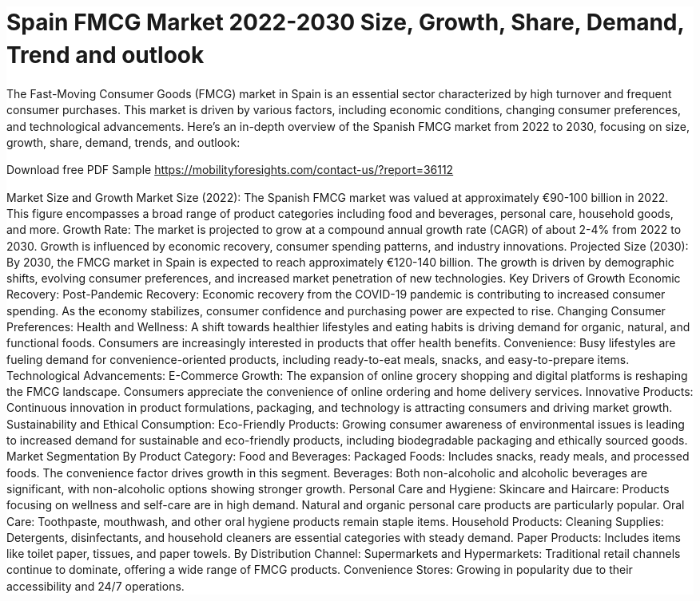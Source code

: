 # Spain FMCG Market 2022-2030 Size, Growth, Share, Demand, Trend and outlook
The Fast-Moving Consumer Goods (FMCG) market in Spain is an essential sector characterized by high turnover and frequent consumer purchases. This market is driven by various factors, including economic conditions, changing consumer preferences, and technological advancements. Here’s an in-depth overview of the Spanish FMCG market from 2022 to 2030, focusing on size, growth, share, demand, trends, and outlook: 

Download free PDF Sample https://mobilityforesights.com/contact-us/?report=36112 

Market Size and Growth
Market Size (2022):
The Spanish FMCG market was valued at approximately €90-100 billion in 2022. This figure encompasses a broad range of product categories including food and beverages, personal care, household goods, and more.
Growth Rate:
The market is projected to grow at a compound annual growth rate (CAGR) of about 2-4% from 2022 to 2030. Growth is influenced by economic recovery, consumer spending patterns, and industry innovations.
Projected Size (2030):
By 2030, the FMCG market in Spain is expected to reach approximately €120-140 billion. The growth is driven by demographic shifts, evolving consumer preferences, and increased market penetration of new technologies.
Key Drivers of Growth
Economic Recovery:
Post-Pandemic Recovery: Economic recovery from the COVID-19 pandemic is contributing to increased consumer spending. As the economy stabilizes, consumer confidence and purchasing power are expected to rise.
Changing Consumer Preferences:
Health and Wellness: A shift towards healthier lifestyles and eating habits is driving demand for organic, natural, and functional foods. Consumers are increasingly interested in products that offer health benefits.
Convenience: Busy lifestyles are fueling demand for convenience-oriented products, including ready-to-eat meals, snacks, and easy-to-prepare items.
Technological Advancements:
E-Commerce Growth: The expansion of online grocery shopping and digital platforms is reshaping the FMCG landscape. Consumers appreciate the convenience of online ordering and home delivery services.
Innovative Products: Continuous innovation in product formulations, packaging, and technology is attracting consumers and driving market growth.
Sustainability and Ethical Consumption:
Eco-Friendly Products: Growing consumer awareness of environmental issues is leading to increased demand for sustainable and eco-friendly products, including biodegradable packaging and ethically sourced goods.
Market Segmentation
By Product Category:
Food and Beverages:
Packaged Foods: Includes snacks, ready meals, and processed foods. The convenience factor drives growth in this segment.
Beverages: Both non-alcoholic and alcoholic beverages are significant, with non-alcoholic options showing stronger growth.
Personal Care and Hygiene:
Skincare and Haircare: Products focusing on wellness and self-care are in high demand. Natural and organic personal care products are particularly popular.
Oral Care: Toothpaste, mouthwash, and other oral hygiene products remain staple items.
Household Products:
Cleaning Supplies: Detergents, disinfectants, and household cleaners are essential categories with steady demand.
Paper Products: Includes items like toilet paper, tissues, and paper towels.
By Distribution Channel:
Supermarkets and Hypermarkets: Traditional retail channels continue to dominate, offering a wide range of FMCG products.
Convenience Stores: Growing in popularity due to their accessibility and 24/7 operations.